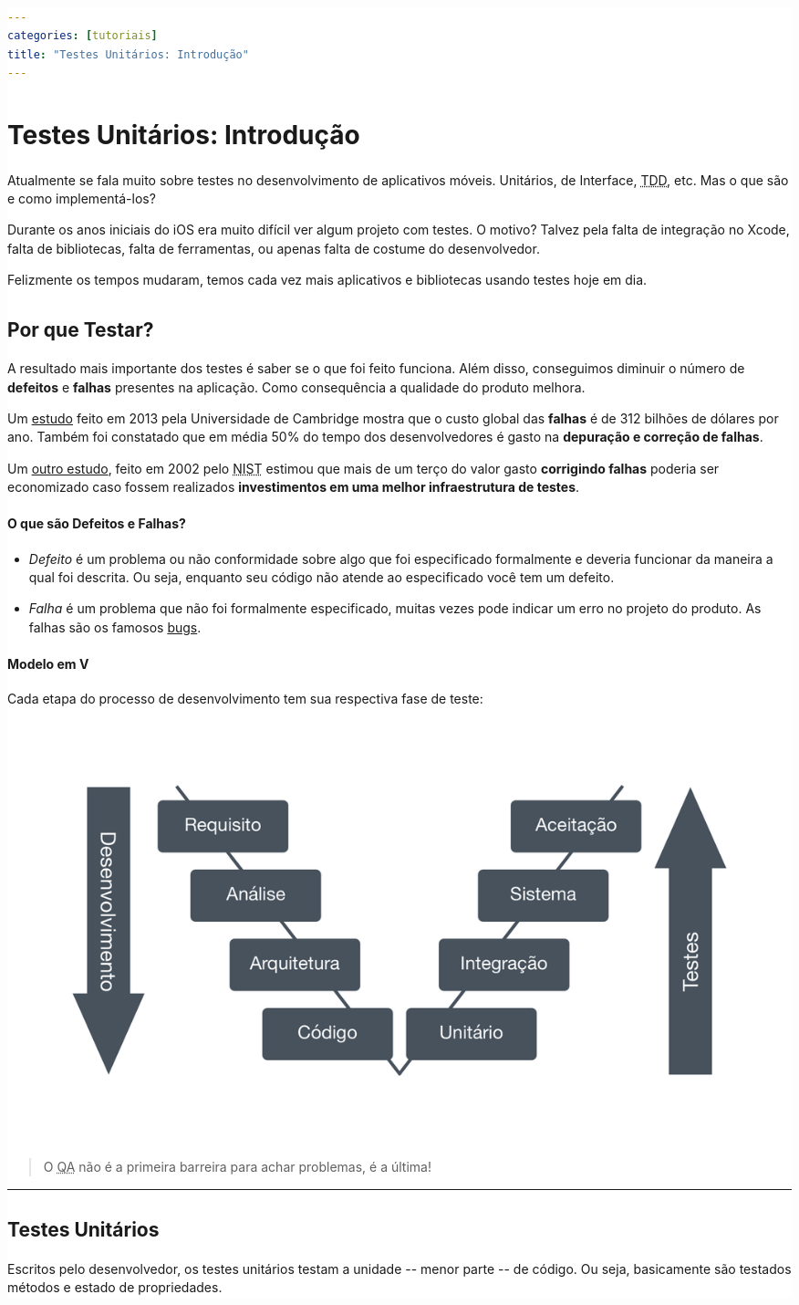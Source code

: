 ```yaml
---
categories: [tutoriais]
title: "Testes Unitários: Introdução"
---
```


# Testes Unitários: Introdução
Atualmente se fala muito sobre testes no desenvolvimento de aplicativos móveis. Unitários, de Interface, <abbr title="Test Driven Development">TDD</abbr>, etc. Mas o que são e como implementá-los?

Durante os anos iniciais do iOS era muito difícil ver algum projeto com testes. O motivo? Talvez pela falta de integração no Xcode, falta de bibliotecas, falta de ferramentas, ou apenas falta de costume do desenvolvedor.

Felizmente os tempos mudaram, temos cada vez mais aplicativos e bibliotecas usando testes hoje em dia.

## Por que Testar?
A resultado mais importante dos testes é saber se o que foi feito funciona. Além disso, conseguimos diminuir o número de **defeitos** e **falhas** presentes na aplicação. Como consequência a qualidade do produto melhora.

Um [estudo][study-camb] feito em 2013 pela Universidade de Cambridge mostra que o custo global das **falhas** é de 312 bilhões de dólares por ano. Também foi constatado que em média 50% do tempo dos desenvolvedores é gasto na **depuração e correção de falhas**.

Um [outro estudo][study-nist], feito em 2002 pelo <abbr title="National Institute of Standards and Technology">NIST</abbr> estimou que mais de um terço do valor gasto **corrigindo falhas** poderia ser economizado caso fossem realizados **investimentos em uma melhor infraestrutura de testes**.

#### O que são Defeitos e Falhas?
- _Defeito_ é um problema ou não conformidade sobre algo que foi especificado formalmente e deveria funcionar da maneira a qual foi descrita. Ou seja, enquanto seu código não atende ao especificado você tem um defeito.

- _Falha_ é um problema que não foi formalmente especificado, muitas vezes pode indicar um erro no projeto do produto. As falhas são os famosos [bugs][wiki-bug].

#### Modelo em V
Cada etapa do processo de desenvolvimento tem sua respectiva fase de teste:

![Modelo em V][01-vmodel]

> O <abbr title="Quality Assurance">QA</abbr> não é a primeira barreira para achar problemas, é a última!

---

## Testes Unitários
Escritos pelo desenvolvedor, os testes unitários testam a unidade -- menor parte -- de código. Ou seja, basicamente são testados métodos e estado de propriedades.


[wiki-bug]: https://pt.wikipedia.org/wiki/Falha_(tecnologia)
[wiki-regression]: https://pt.wikipedia.org/wiki/Teste_de_regressão
[study-camb]: http://www.prweb.com/releases/2013/1/prweb10298185.htm
[study-nist]: www.nist.gov/document/report02-3pdf
[link-doc]: https://developer.apple.com/documentation/xctest
[link-wwdc]: https://developer.apple.com/videos/play/wwdc2017/414/
[01-vmodel]: /assets/images/tutoriais/2017/07/15/testes-unitarios-introducao/01-vmodel.png
[02-checkbox]: /assets/images/tutoriais/2017/07/15/testes-unitarios-introducao/02-checkbox.png
[03-target]: /assets/images/tutoriais/2017/07/15/testes-unitarios-introducao/03-target.png
[04-add-target]: /assets/images/tutoriais/2017/07/15/testes-unitarios-introducao/04-add-target.png
[05-report]: /assets/images/tutoriais/2017/07/15/testes-unitarios-introducao/05-report.png